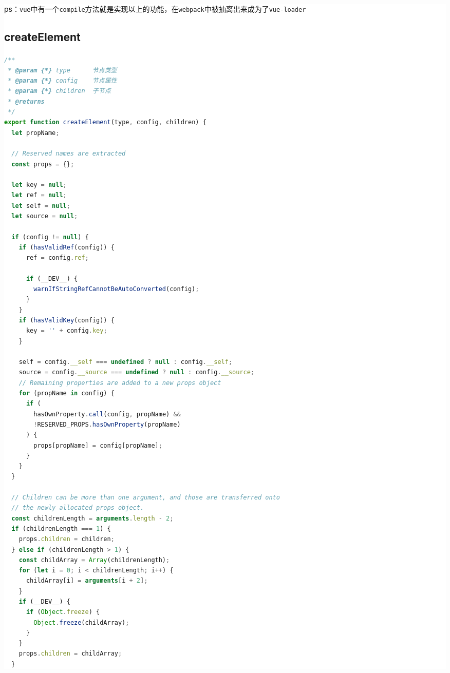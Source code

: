 ps：`vue`中有一个`compile`方法就是实现以上的功能，在`webpack`中被抽离出来成为了`vue-loader`

## createElement

```js
/**
 * @param {*} type		节点类型
 * @param {*} config	节点属性
 * @param {*} children	子节点
 * @returns
 */
export function createElement(type, config, children) {
  let propName;

  // Reserved names are extracted
  const props = {};

  let key = null;
  let ref = null;
  let self = null;
  let source = null;

  if (config != null) {
    if (hasValidRef(config)) {
      ref = config.ref;

      if (__DEV__) {
        warnIfStringRefCannotBeAutoConverted(config);
      }
    }
    if (hasValidKey(config)) {
      key = '' + config.key;
    }

    self = config.__self === undefined ? null : config.__self;
    source = config.__source === undefined ? null : config.__source;
    // Remaining properties are added to a new props object
    for (propName in config) {
      if (
        hasOwnProperty.call(config, propName) &&
        !RESERVED_PROPS.hasOwnProperty(propName)
      ) {
        props[propName] = config[propName];
      }
    }
  }

  // Children can be more than one argument, and those are transferred onto
  // the newly allocated props object.
  const childrenLength = arguments.length - 2;
  if (childrenLength === 1) {
    props.children = children;
  } else if (childrenLength > 1) {
    const childArray = Array(childrenLength);
    for (let i = 0; i < childrenLength; i++) {
      childArray[i] = arguments[i + 2];
    }
    if (__DEV__) {
      if (Object.freeze) {
        Object.freeze(childArray);
      }
    }
    props.children = childArray;
  }
```